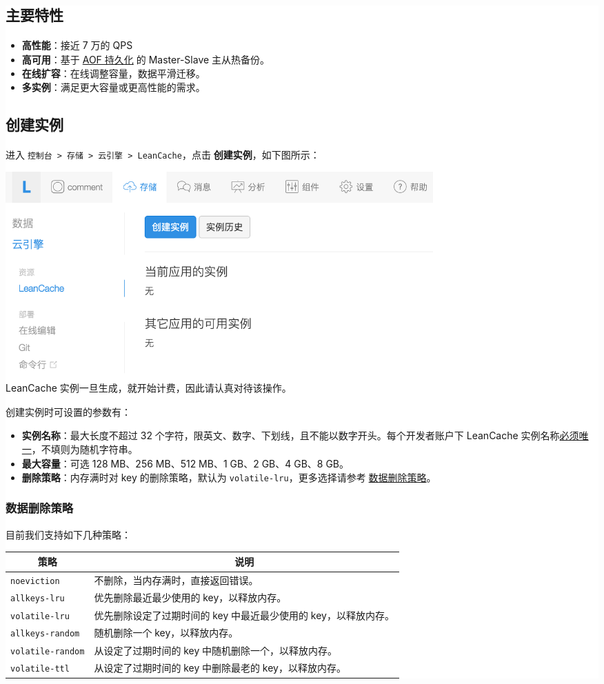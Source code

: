 
## 主要特性

* **高性能**：接近 7 万的 QPS
* **高可用**：基于 [AOF 持久化](http://www.redis.cn/topics/persistence.html) 的 Master-Slave 主从热备份。
* **在线扩容**：在线调整容量，数据平滑迁移。
* **多实例**：满足更大容量或更高性能的需求。

## 创建实例

进入 `控制台 > 存储 > 云引擎 > LeanCache`，点击 **创建实例**，如下图所示：

<div style="max-width: 620px;"><img src="images/leancache_controller.png" class="img-responsive" alt=""></div>

<div class="callout callout-info">LeanCache 实例一旦生成，就开始计费，因此请认真对待该操作。</div>

创建实例时可设置的参数有：

* **实例名称**：最大长度不超过 32 个字符，限英文、数字、下划线，且不能以数字开头。每个开发者账户下 LeanCache 实例名称<u>必须唯一</u>，不填则为随机字符串。
* **最大容量**：可选 128 MB、256 MB、512 MB、1 GB、2 GB、4 GB、8 GB。
* **删除策略**：内存满时对 key 的删除策略，默认为 `volatile-lru`，更多选择请参考 [数据删除策略](#数据删除策略)。

### 数据删除策略

目前我们支持如下几种策略：

| 策略                                       | 说明                                   |
| ---------------------------------------- | ------------------------------------ |
| `noeviction`                             | 不删除，当内存满时，直接返回错误。                    |
| `allkeys-lru`                            | 优先删除最近最少使用的 key，以释放内存。               |
| `volatile-lru`                           | 优先删除设定了过期时间的 key 中最近最少使用的 key，以释放内存。 |
| `allkeys-random`                         | 随机删除一个 key，以释放内存。                    |
| <code class="text-nowrap">volatile-random</code> | 从设定了过期时间的 key 中随机删除一个，以释放内存。         |
| `volatile-ttl`                           | 从设定了过期时间的 key 中删除最老的 key，以释放内存。      |

